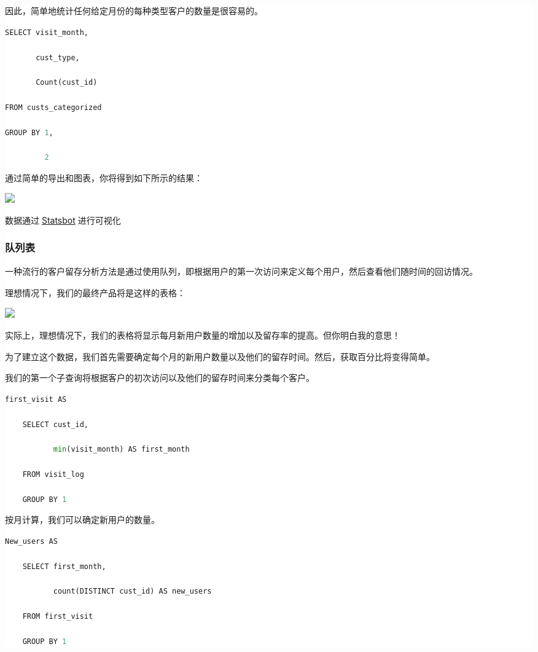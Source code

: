 因此，简单地统计任何给定月份的每种类型客户的数量是很容易的。

```py
SELECT visit_month,

       cust_type,

       Count(cust_id)

FROM custs_categorized

GROUP BY 1,

         2
```

通过简单的导出和图表，你将得到如下所示的结果：

![](../Images/06bbf2a36485a2126a2fde49610ed717.png)

数据通过 [Statsbot](https://statsbot.co/solutions/product-analytics?utm_source=blog&utm_medium=article&utm_campaign=retention) 进行可视化

### **队列表**

一种流行的客户留存分析方法是通过使用队列，即根据用户的第一次访问来定义每个用户，然后查看他们随时间的回访情况。

理想情况下，我们的最终产品将是这样的表格：

[![](../Images/576d75b8d5ef77fe52b287521d5bacb7.png)](https://cdn-images-1.medium.com/max/1000/1*V5RIvodtHhnYwPkkxVbPhg.png)

实际上，理想情况下，我们的表格将显示每月新用户数量的增加以及留存率的提高。但你明白我的意思！

为了建立这个数据，我们首先需要确定每个月的新用户数量以及他们的留存时间。然后，获取百分比将变得简单。

我们的第一个子查询将根据客户的初次访问以及他们的留存时间来分类每个客户。

```py
first_visit AS

    SELECT cust_id,

           min(visit_month) AS first_month

    FROM visit_log

    GROUP BY 1
```

按月计算，我们可以确定新用户的数量。

```py
New_users AS

    SELECT first_month,

           count(DISTINCT cust_id) AS new_users

    FROM first_visit

    GROUP BY 1
```
